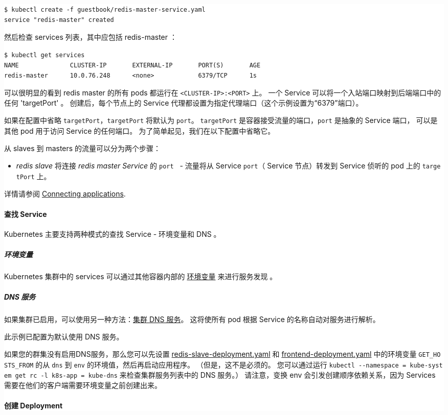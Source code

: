 ```console
$ kubectl create -f guestbook/redis-master-service.yaml
service "redis-master" created
```

然后检查 services 列表，其中应包括 redis-master ：

```console
$ kubectl get services
NAME              CLUSTER-IP       EXTERNAL-IP       PORT(S)       AGE
redis-master      10.0.76.248      <none>            6379/TCP      1s
```



可以很明显的看到 redis master 的所有 pods 都运行在 `<CLUSTER-IP>:<PORT>` 上。 一个 Service 可以将一个入站端口映射到后端端口中的任何 'targetPort' 。 
创建后，每个节点上的 Service 代理都设置为指定代理端口（这个示例设置为“6379”端口）。

如果在配置中省略 `targetPort`，`targetPort` 将默认为 `port`。 `targetPort` 是容器接受流量的端口，`port` 是抽象的 Service 端口，
可以是其他 pod 用于访问 Service 的任何端口。 为了简单起见，我们在以下配置中省略它。

从 slaves 到 masters 的流量可以分为两个步骤：

  - *redis slave* 将连接 *redis master Service* 的 `port`
  - 流量将从 Service `port`（ Service 节点）转发到 Service 侦听的 pod 上的 `targetPort` 上。

详情请参阅 [Connecting applications](http://kubernetes.io/docs/user-guide/connecting-applications/).



#### 查找 Service

Kubernetes 主要支持两种模式的查找 Service - 环境变量和 DNS 。



##### 环境变量

Kubernetes 集群中的 services 可以通过其他容器内部的 [环境变量](https://kubernetes.io/docs/concepts/services-networking/service/#environment-variables) 来进行服务发现 。



##### DNS 服务

如果集群已启用，可以使用另一种方法：[集群 DNS 服务](https://kubernetes.io/docs/concepts/services-networking/service/#dns)。 这将使所有 pod 根据 Service 的名称自动对服务进行解析。

此示例已配置为默认使用 DNS 服务。

如果您的群集没有启用DNS服务，那么您可以先设置 [redis-slave-deployment.yaml](https://git.k8s.io/examples/guestbook/redis-slave-deployment.yaml) 和 [frontend-deployment.yaml](https://git.k8s.io/examples/guestbook/frontend-deployment.yaml)
中的环境变量 `GET_HOSTS_FROM` 的从 `dns` 到 `env` 的环境值，然后再启动应用程序。
（但是，这不是必须的。 您可以通过运行 `kubectl --namespace = kube-system get rc -l k8s-app = kube-dns` 来检查集群服务列表中的 DNS 服务。）
请注意，变换 env 会引发创建顺序依赖关系，因为 Services 需要在他们的客户端需要环境变量之前创建出来。



#### 创建 Deployment
